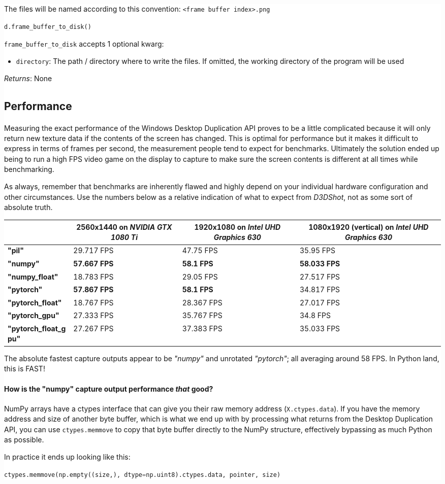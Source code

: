 The files will be named according to this convention: `<frame buffer index>.png`

```python
d.frame_buffer_to_disk()
```

`frame_buffer_to_disk` accepts 1 optional kwarg:

* `directory`: The path / directory where to write the files. If omitted, the working directory of the program will be used

_Returns_: None

## Performance

Measuring the exact performance of the Windows Desktop Duplication API proves to be a little complicated because it will only return new texture data if the contents of the screen has changed. This is optimal for performance but it makes it difficult to express in terms of frames per second, the measurement people tend to expect for benchmarks. Ultimately the solution ended up being to run a high FPS video game on the display to capture to make sure the screen contents is different at all times while benchmarking.

As always, remember that benchmarks are inherently flawed and highly depend on your individual hardware configuration and other circumstances. Use the numbers below as a relative indication of what to expect from _D3DShot_, not as some sort of absolute truth.

|                         | 2560x1440 on _NVIDIA GTX 1080 Ti_ | 1920x1080 on _Intel UHD Graphics 630_ | 1080x1920 (vertical) on _Intel UHD Graphics 630_ |
|-------------------------|-----------------------------------|---------------------------------------|--------------------------------------------------|
| **"pil"**               | 29.717 FPS                        | 47.75 FPS                             | 35.95 FPS                                        |
| **"numpy"**             | **57.667 FPS**                    | **58.1 FPS**                          | **58.033 FPS**                                   |
| **"numpy_float"**       | 18.783 FPS                        | 29.05 FPS                             | 27.517 FPS                                       |
| **"pytorch"**           | **57.867 FPS**                    | **58.1 FPS**                          | 34.817 FPS                                       |
| **"pytorch_float"**     | 18.767 FPS                        | 28.367 FPS                            | 27.017 FPS                                       |
| **"pytorch_gpu"**       | 27.333 FPS                        | 35.767 FPS                            | 34.8 FPS                                         |
| **"pytorch_float_gpu"** | 27.267 FPS                        | 37.383 FPS                            | 35.033 FPS                                       |

The absolute fastest capture outputs appear to be _"numpy"_ and unrotated _"pytorch"_; all averaging around 58 FPS. In Python land, this is FAST!

#### How is the "numpy" capture output performance _that_ good?

NumPy arrays have a ctypes interface that can give you their raw memory address (`X.ctypes.data`). If you have the memory address and size of another byte buffer, which is what we end up with by processing what returns from the Desktop Duplication API, you can use `ctypes.memmove` to copy that byte buffer directly to the NumPy structure, effectively bypassing as much Python as possible.

In practice it ends up looking like this:

```python
ctypes.memmove(np.empty((size,), dtype=np.uint8).ctypes.data, pointer, size)
```
